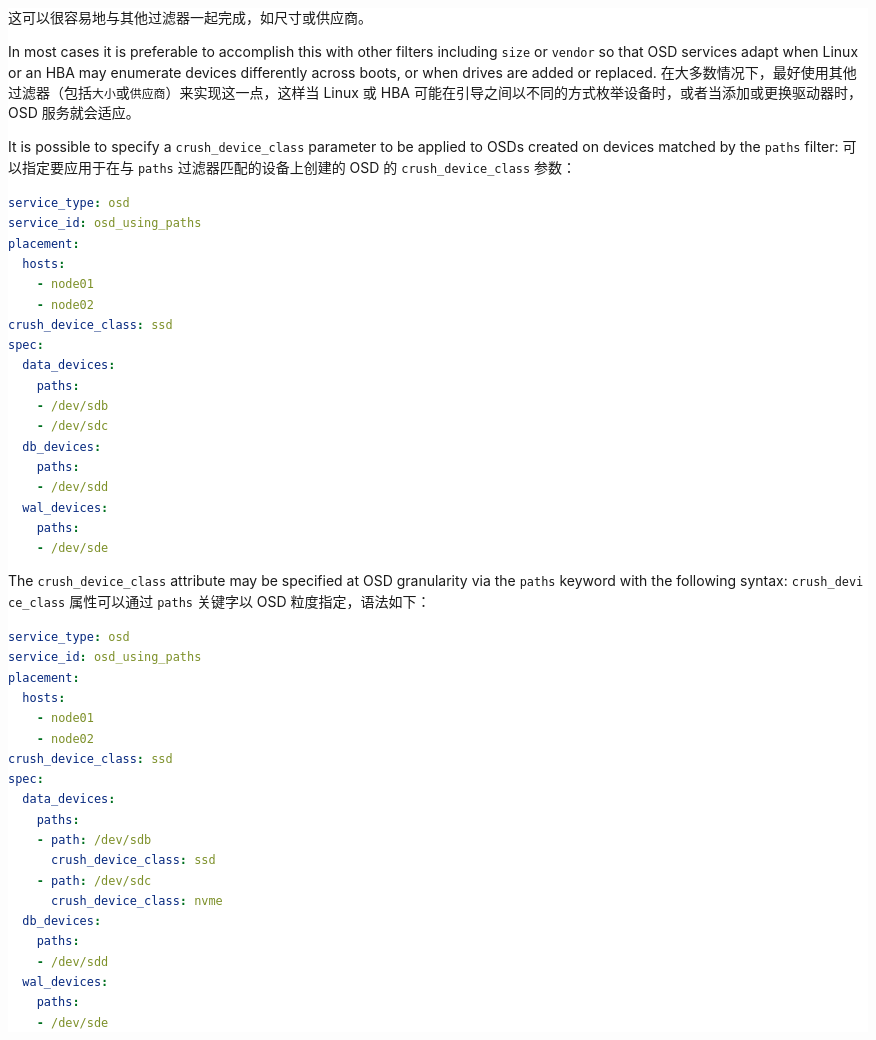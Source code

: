 这可以很容易地与其他过滤器一起完成，如尺寸或供应商。

In most cases it is preferable to accomplish this with other filters including `size` or `vendor` so that OSD services adapt when Linux or an HBA may enumerate devices differently across boots, or when drives are added or replaced.
在大多数情况下，最好使用其他过滤器（包括`大小`或`供应商`）来实现这一点，这样当 Linux 或 HBA 可能在引导之间以不同的方式枚举设备时，或者当添加或更换驱动器时，OSD 服务就会适应。

It is possible to specify a `crush_device_class` parameter to be applied to OSDs created on devices matched by the `paths` filter:
可以指定要应用于在与 `paths` 过滤器匹配的设备上创建的 OSD 的 `crush_device_class` 参数：

```yaml
service_type: osd
service_id: osd_using_paths
placement:
  hosts:
    - node01
    - node02
crush_device_class: ssd
spec:
  data_devices:
    paths:
    - /dev/sdb
    - /dev/sdc
  db_devices:
    paths:
    - /dev/sdd
  wal_devices:
    paths:
    - /dev/sde
```

The `crush_device_class` attribute may be specified at OSD granularity via the `paths` keyword with the following syntax:
`crush_device_class` 属性可以通过 `paths` 关键字以 OSD 粒度指定，语法如下：

```yaml
service_type: osd
service_id: osd_using_paths
placement:
  hosts:
    - node01
    - node02
crush_device_class: ssd
spec:
  data_devices:
    paths:
    - path: /dev/sdb
      crush_device_class: ssd
    - path: /dev/sdc
      crush_device_class: nvme
  db_devices:
    paths:
    - /dev/sdd
  wal_devices:
    paths:
    - /dev/sde
```
